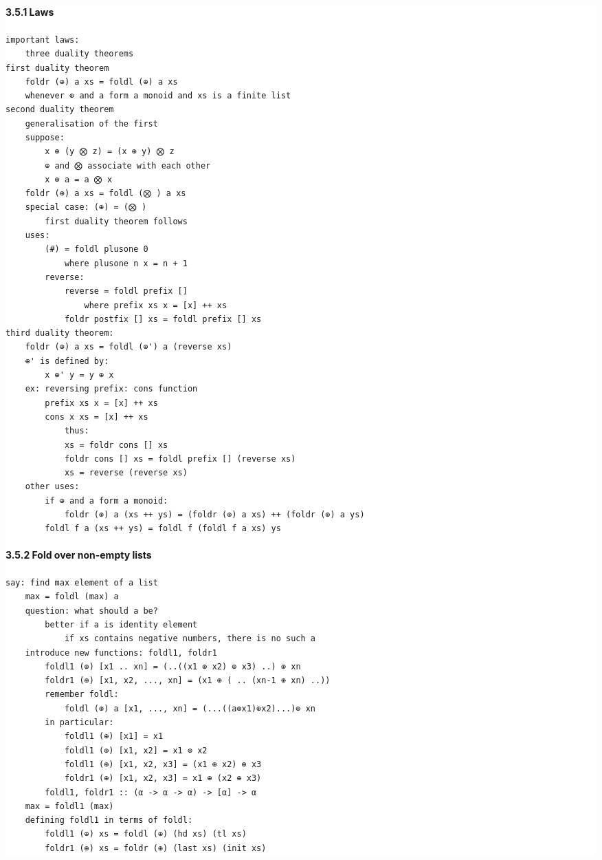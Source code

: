 #### 3.5.1 Laws

	important laws:
		three duality theorems
	first duality theorem
		foldr (⊕) a xs = foldl (⊕) a xs
		whenever ⊕ and a form a monoid and xs is a finite list
	second duality theorem
		generalisation of the first
		suppose:
			x ⊕ (y ⨂ z) = (x ⊕ y) ⨂ z
			⊕ and ⨂ associate with each other 
			x ⊕ a = a ⨂ x
		foldr (⊕) a xs = foldl (⨂ ) a xs
		special case: (⊕) = (⨂ )
			first duality theorem follows
		uses:
			(#) = foldl plusone 0
				where plusone n x = n + 1
			reverse:
				reverse = foldl prefix []
					where prefix xs x = [x] ++ xs
				foldr postfix [] xs = foldl prefix [] xs
	third duality theorem:
		foldr (⊕) a xs = foldl (⊕') a (reverse xs)
		⊕' is defined by:
			x ⊕' y = y ⊕ x
		ex: reversing prefix: cons function
			prefix xs x = [x] ++ xs
			cons x xs = [x] ++ xs
				thus:
				xs = foldr cons [] xs
				foldr cons [] xs = foldl prefix [] (reverse xs)
				xs = reverse (reverse xs)
		other uses:
			if ⊕ and a form a monoid:
				foldr (⊕) a (xs ++ ys) = (foldr (⊕) a xs) ++ (foldr (⊕) a ys)
			foldl f a (xs ++ ys) = foldl f (foldl f a xs) ys

#### 3.5.2 Fold over non-empty lists

	say: find max element of a list
		max = foldl (max) a
		question: what should a be?
			better if a is identity element
				if xs contains negative numbers, there is no such a 
		introduce new functions: foldl1, foldr1
			foldl1 (⊕) [x1 .. xn] = (..((x1 ⊕ x2) ⊕ x3) ..) ⊕ xn
			foldr1 (⊕) [x1, x2, ..., xn] = (x1 ⊕ ( .. (xn-1 ⊕ xn) ..))
			remember foldl:
				foldl (⊕) a [x1, ..., xn] = (...((a⊕x1)⊕x2)...)⊕ xn
			in particular:
				foldl1 (⊕) [x1] = x1
				foldl1 (⊕) [x1, x2] = x1 ⊕ x2
				foldl1 (⊕) [x1, x2, x3] = (x1 ⊕ x2) ⊕ x3
				foldr1 (⊕) [x1, x2, x3] = x1 ⊕ (x2 ⊕ x3)
			foldl1, foldr1 :: (α -> α -> α) -> [α] -> α
		max = foldl1 (max)
		defining foldl1 in terms of foldl:
			foldl1 (⊕) xs = foldl (⊕) (hd xs) (tl xs)
			foldr1 (⊕) xs = foldr (⊕) (last xs) (init xs)
